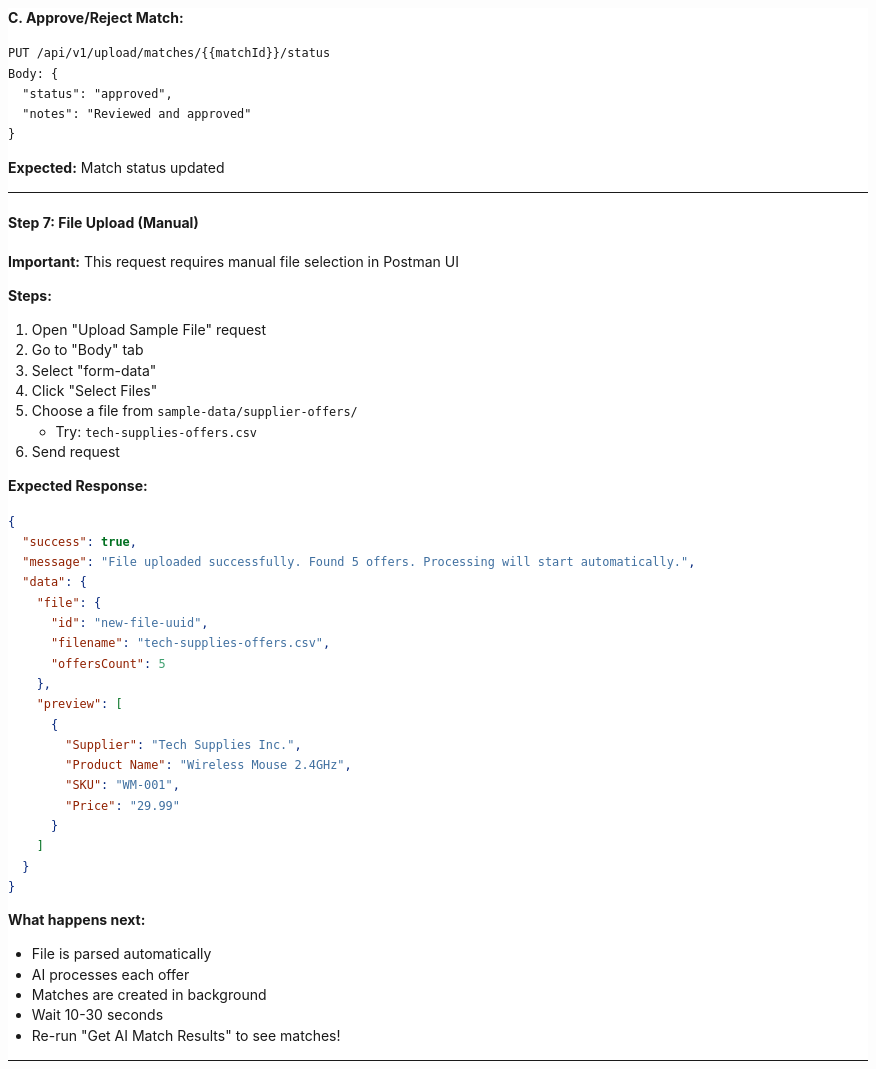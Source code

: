 **C. Approve/Reject Match:**
```
PUT /api/v1/upload/matches/{{matchId}}/status
Body: {
  "status": "approved",
  "notes": "Reviewed and approved"
}
```
**Expected:** Match status updated

---

#### **Step 7: File Upload (Manual)**

**Important:** This request requires manual file selection in Postman UI

**Steps:**
1. Open "Upload Sample File" request
2. Go to "Body" tab
3. Select "form-data"
4. Click "Select Files"
5. Choose a file from `sample-data/supplier-offers/`
   - Try: `tech-supplies-offers.csv`
6. Send request

**Expected Response:**
```json
{
  "success": true,
  "message": "File uploaded successfully. Found 5 offers. Processing will start automatically.",
  "data": {
    "file": {
      "id": "new-file-uuid",
      "filename": "tech-supplies-offers.csv",
      "offersCount": 5
    },
    "preview": [
      {
        "Supplier": "Tech Supplies Inc.",
        "Product Name": "Wireless Mouse 2.4GHz",
        "SKU": "WM-001",
        "Price": "29.99"
      }
    ]
  }
}
```

**What happens next:**
- File is parsed automatically
- AI processes each offer
- Matches are created in background
- Wait 10-30 seconds
- Re-run "Get AI Match Results" to see matches!

---